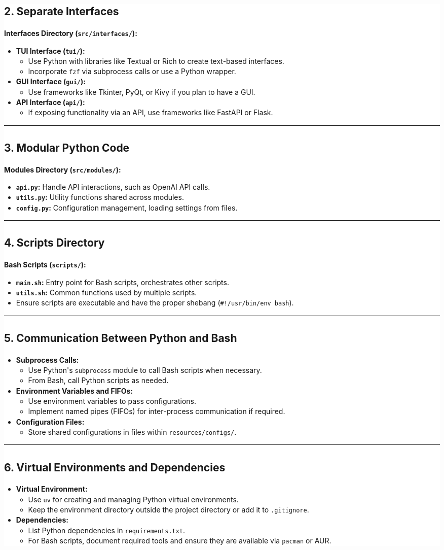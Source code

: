 
## **2. Separate Interfaces**

**Interfaces Directory (`src/interfaces/`):**

- **TUI Interface (`tui/`):**
  - Use Python with libraries like Textual or Rich to create text-based interfaces.
  - Incorporate `fzf` via subprocess calls or use a Python wrapper.
- **GUI Interface (`gui/`):**
  - Use frameworks like Tkinter, PyQt, or Kivy if you plan to have a GUI.
- **API Interface (`api/`):**
  - If exposing functionality via an API, use frameworks like FastAPI or Flask.

---

## **3. Modular Python Code**

**Modules Directory (`src/modules/`):**

- **`api.py`:** Handle API interactions, such as OpenAI API calls.
- **`utils.py`:** Utility functions shared across modules.
- **`config.py`:** Configuration management, loading settings from files.

---

## **4. Scripts Directory**

**Bash Scripts (`scripts/`):**

- **`main.sh`:** Entry point for Bash scripts, orchestrates other scripts.
- **`utils.sh`:** Common functions used by multiple scripts.
- Ensure scripts are executable and have the proper shebang (`#!/usr/bin/env bash`).

---

## **5. Communication Between Python and Bash**

- **Subprocess Calls:**
  - Use Python's `subprocess` module to call Bash scripts when necessary.
  - From Bash, call Python scripts as needed.
- **Environment Variables and FIFOs:**
  - Use environment variables to pass configurations.
  - Implement named pipes (FIFOs) for inter-process communication if required.
- **Configuration Files:**
  - Store shared configurations in files within `resources/configs/`.

---

## **6. Virtual Environments and Dependencies**

- **Virtual Environment:**
  - Use `uv` for creating and managing Python virtual environments.
  - Keep the environment directory outside the project directory or add it to `.gitignore`.
- **Dependencies:**
  - List Python dependencies in `requirements.txt`.
  - For Bash scripts, document required tools and ensure they are available via `pacman` or AUR.
  